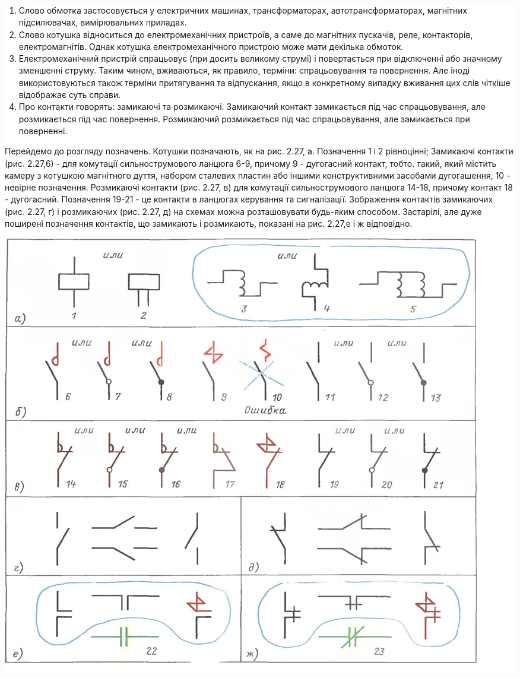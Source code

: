 1. Слово обмотка застосовується у електричних машинах, трансформаторах, автотрансформаторах, магнітних підсилювачах, вимірювальних приладах.
2. Слово котушка відноситься до електромеханічних пристроїв, а саме до магнітних пускачів, реле, контакторів, електромагнітів. Однак котушка електромеханічного пристрою може мати декілька обмоток.
3. Електромеханічний пристрій спрацьовує (при досить великому струмі) і повертається при відключенні або значному зменшенні струму. Таким чином, вживаються, як правило, терміни: спрацьовування та повернення. Але іноді використовуються також терміни притягування та відпускання, якщо в конкретному випадку вживання цих слів чіткіше відображає суть справи.
4. Про контакти говорять: замикаючі та розмикаючі. Замикаючий контакт замикається під час спрацьовування, але розмикається під час повернення. Розмикаючий розмикається під час спрацьовування, але замикається при поверненні.

Перейдемо до розгляду позначень. Котушки позначають, як на рис. 2.27, а. Позначення 1 і 2 рівноцінні; Замикаючі контакти (рис. 2.27,6) - для комутації сильнострумового ланцюга 6-9, причому 9 - дугогасний контакт, тобто. такий, який містить камеру з котушкою магнітного дуття, набором сталевих пластин або іншими конструктивними засобами дугогашення, 10 - невірне позначення. Розмикаючі контакти (рис. 2.27, в) для комутації сильнострумового ланцюга 14-18, причому контакт 18 - дугогасний. Позначення 19-21 - це контакти в ланцюгах керування та сигналізації.
Зображення контактів замикаючих (рис. 2.27, г) і розмикаючих (рис. 2.27, д) на схемах можна розташовувати будь-яким способом. Застарілі, але дуже поширені позначення контактів, що замикають і розмикають, показані на рис. 2.27,е і ж відповідно.

![image-20241111131505856](media/image-20241111131505856.png)
